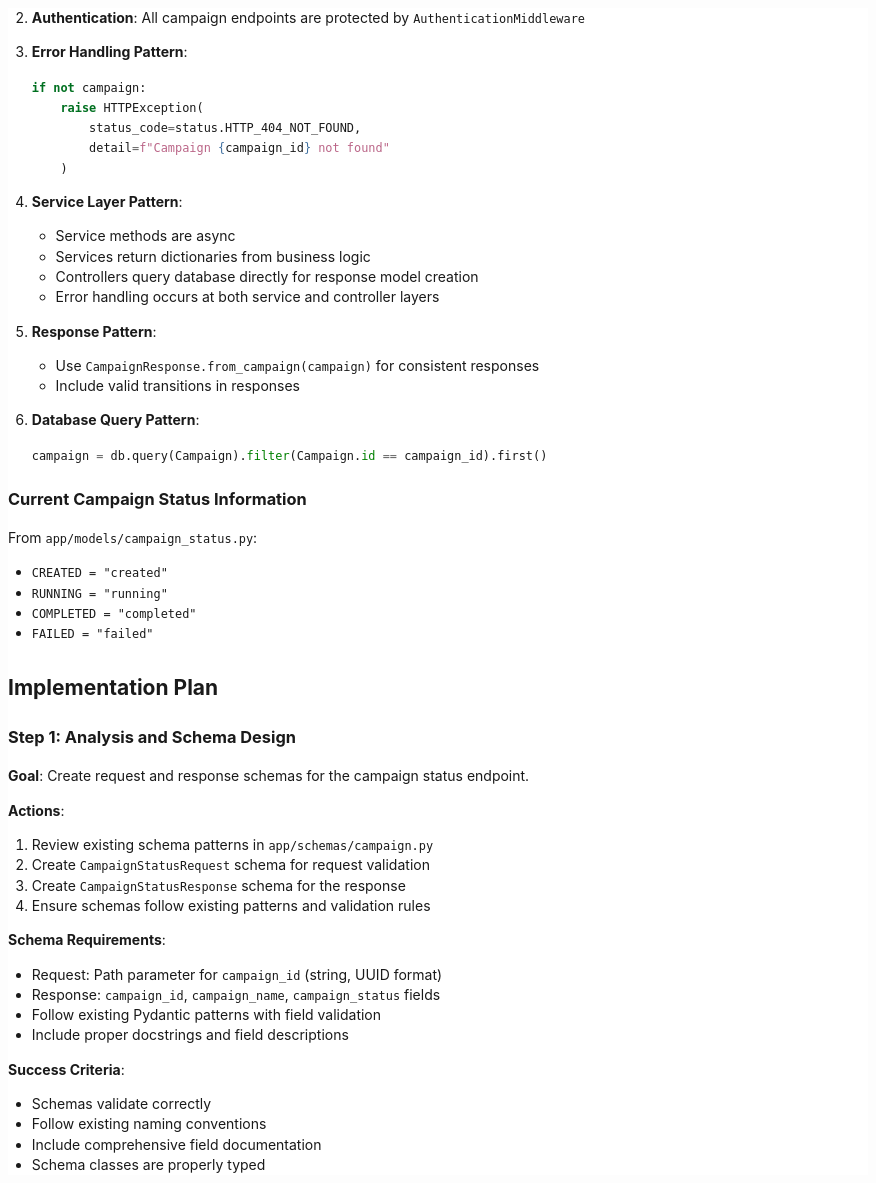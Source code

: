 2. **Authentication**: All campaign endpoints are protected by `AuthenticationMiddleware`

3. **Error Handling Pattern**:
   ```python
   if not campaign:
       raise HTTPException(
           status_code=status.HTTP_404_NOT_FOUND,
           detail=f"Campaign {campaign_id} not found"
       )
   ```

4. **Service Layer Pattern**:
   - Service methods are async
   - Services return dictionaries from business logic
   - Controllers query database directly for response model creation
   - Error handling occurs at both service and controller layers

5. **Response Pattern**:
   - Use `CampaignResponse.from_campaign(campaign)` for consistent responses
   - Include valid transitions in responses

6. **Database Query Pattern**:
   ```python
   campaign = db.query(Campaign).filter(Campaign.id == campaign_id).first()
   ```

### Current Campaign Status Information
From `app/models/campaign_status.py`:
- `CREATED = "created"`
- `RUNNING = "running"`  
- `COMPLETED = "completed"`
- `FAILED = "failed"`

## Implementation Plan

### Step 1: Analysis and Schema Design
**Goal**: Create request and response schemas for the campaign status endpoint.

**Actions**:
1. Review existing schema patterns in `app/schemas/campaign.py`
2. Create `CampaignStatusRequest` schema for request validation
3. Create `CampaignStatusResponse` schema for the response
4. Ensure schemas follow existing patterns and validation rules

**Schema Requirements**:
- Request: Path parameter for `campaign_id` (string, UUID format)
- Response: `campaign_id`, `campaign_name`, `campaign_status` fields
- Follow existing Pydantic patterns with field validation
- Include proper docstrings and field descriptions

**Success Criteria**:
- Schemas validate correctly
- Follow existing naming conventions
- Include comprehensive field documentation
- Schema classes are properly typed
